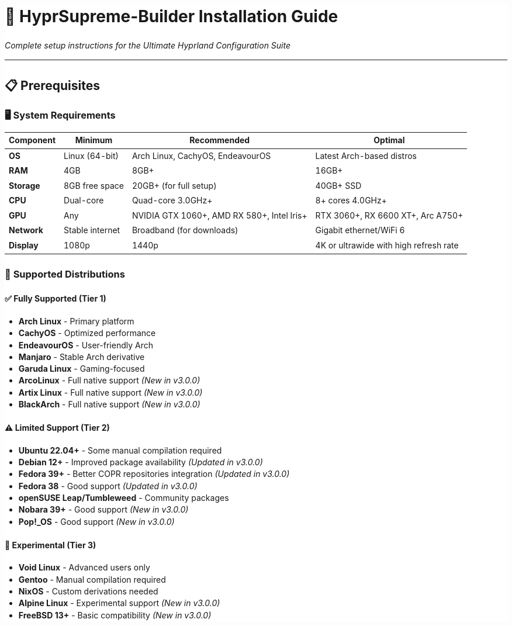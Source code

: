 # 📖 HyprSupreme-Builder Installation Guide

*Complete setup instructions for the Ultimate Hyprland Configuration Suite*

---

## 📋 Prerequisites

### 🖥️ **System Requirements**

| Component | Minimum | Recommended | Optimal |
|-----------|---------|-------------|---------|
| **OS** | Linux (64-bit) | Arch Linux, CachyOS, EndeavourOS | Latest Arch-based distros |
| **RAM** | 4GB | 8GB+ | 16GB+ |
| **Storage** | 8GB free space | 20GB+ (for full setup) | 40GB+ SSD |
| **CPU** | Dual-core | Quad-core 3.0GHz+ | 8+ cores 4.0GHz+ |
| **GPU** | Any | NVIDIA GTX 1060+, AMD RX 580+, Intel Iris+ | RTX 3060+, RX 6600 XT+, Arc A750+ |
| **Network** | Stable internet | Broadband (for downloads) | Gigabit ethernet/WiFi 6 |
| **Display** | 1080p | 1440p | 4K or ultrawide with high refresh rate |

### 🐧 **Supported Distributions**

#### ✅ **Fully Supported (Tier 1)**
- **Arch Linux** - Primary platform
- **CachyOS** - Optimized performance
- **EndeavourOS** - User-friendly Arch
- **Manjaro** - Stable Arch derivative
- **Garuda Linux** - Gaming-focused
- **ArcoLinux** - Full native support *(New in v3.0.0)*
- **Artix Linux** - Full native support *(New in v3.0.0)*
- **BlackArch** - Full native support *(New in v3.0.0)*

#### ⚠️ **Limited Support (Tier 2)**
- **Ubuntu 22.04+** - Some manual compilation required
- **Debian 12+** - Improved package availability *(Updated in v3.0.0)*
- **Fedora 39+** - Better COPR repositories integration *(Updated in v3.0.0)*
- **Fedora 38** - Good support *(Updated in v3.0.0)*
- **openSUSE Leap/Tumbleweed** - Community packages
- **Nobara 39+** - Good support *(New in v3.0.0)*
- **Pop!_OS** - Good support *(New in v3.0.0)*

#### 🧪 **Experimental (Tier 3)**
- **Void Linux** - Advanced users only
- **Gentoo** - Manual compilation required
- **NixOS** - Custom derivations needed
- **Alpine Linux** - Experimental support *(New in v3.0.0)*
- **FreeBSD 13+** - Basic compatibility *(New in v3.0.0)*

